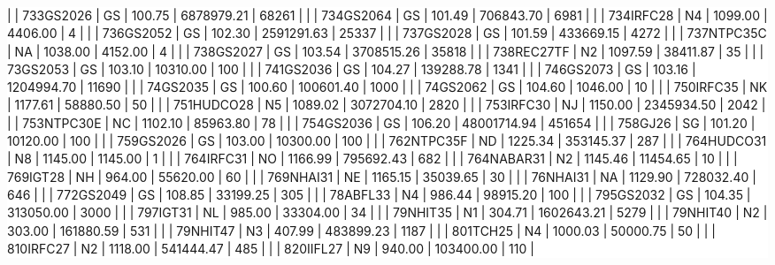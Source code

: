 |  | 733GS2026 | GS | 100.75 | 6878979.21 | 68261 |
|  | 734GS2064 | GS | 101.49 | 706843.70 | 6981 |
|  | 734IRFC28 | N4 | 1099.00 | 4406.00 | 4 |
|  | 736GS2052 | GS | 102.30 | 2591291.63 | 25337 |
|  | 737GS2028 | GS | 101.59 | 433669.15 | 4272 |
|  | 737NTPC35C | NA | 1038.00 | 4152.00 | 4 |
|  | 738GS2027 | GS | 103.54 | 3708515.26 | 35818 |
|  | 738REC27TF | N2 | 1097.59 | 38411.87 | 35 |
|  | 73GS2053 | GS | 103.10 | 10310.00 | 100 |
|  | 741GS2036 | GS | 104.27 | 139288.78 | 1341 |
|  | 746GS2073 | GS | 103.16 | 1204994.70 | 11690 |
|  | 74GS2035 | GS | 100.60 | 100601.40 | 1000 |
|  | 74GS2062 | GS | 104.60 | 1046.00 | 10 |
|  | 750IRFC35 | NK | 1177.61 | 58880.50 | 50 |
|  | 751HUDCO28 | N5 | 1089.02 | 3072704.10 | 2820 |
|  | 753IRFC30 | NJ | 1150.00 | 2345934.50 | 2042 |
|  | 753NTPC30E | NC | 1102.10 | 85963.80 | 78 |
|  | 754GS2036 | GS | 106.20 | 48001714.94 | 451654 |
|  | 758GJ26 | SG | 101.20 | 10120.00 | 100 |
|  | 759GS2026 | GS | 103.00 | 10300.00 | 100 |
|  | 762NTPC35F | ND | 1225.34 | 353145.37 | 287 |
|  | 764HUDCO31 | N8 | 1145.00 | 1145.00 | 1 |
|  | 764IRFC31 | NO | 1166.99 | 795692.43 | 682 |
|  | 764NABAR31 | N2 | 1145.46 | 11454.65 | 10 |
|  | 769IGT28 | NH | 964.00 | 55620.00 | 60 |
|  | 769NHAI31 | NE | 1165.15 | 35039.65 | 30 |
|  | 76NHAI31 | NA | 1129.90 | 728032.40 | 646 |
|  | 772GS2049 | GS | 108.85 | 33199.25 | 305 |
|  | 78ABFL33 | N4 | 986.44 | 98915.20 | 100 |
|  | 795GS2032 | GS | 104.35 | 313050.00 | 3000 |
|  | 797IGT31 | NL | 985.00 | 33304.00 | 34 |
|  | 79NHIT35 | N1 | 304.71 | 1602643.21 | 5279 |
|  | 79NHIT40 | N2 | 303.00 | 161880.59 | 531 |
|  | 79NHIT47 | N3 | 407.99 | 483899.23 | 1187 |
|  | 801TCH25 | N4 | 1000.03 | 50000.75 | 50 |
|  | 810IRFC27 | N2 | 1118.00 | 541444.47 | 485 |
|  | 820IIFL27 | N9 | 940.00 | 103400.00 | 110 |